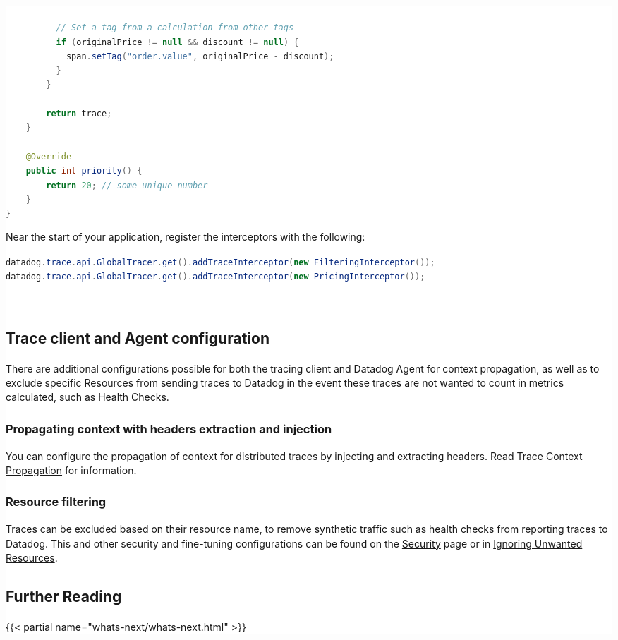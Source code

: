 ```java

          // Set a tag from a calculation from other tags
          if (originalPrice != null && discount != null) {
            span.setTag("order.value", originalPrice - discount);
          }
        }

        return trace;
    }

    @Override
    public int priority() {
        return 20; // some unique number
    }
}
```

Near the start of your application, register the interceptors with the following:
```java
datadog.trace.api.GlobalTracer.get().addTraceInterceptor(new FilteringInterceptor());
datadog.trace.api.GlobalTracer.get().addTraceInterceptor(new PricingInterceptor());
```

<br>

## Trace client and Agent configuration

There are additional configurations possible for both the tracing client and Datadog Agent for context propagation, as well as to exclude specific Resources from sending traces to Datadog in the event these traces are not wanted to count in metrics calculated, such as Health Checks.

### Propagating context with headers extraction and injection

You can configure the propagation of context for distributed traces by injecting and extracting headers. Read [Trace Context Propagation][8] for information.

### Resource filtering

Traces can be excluded based on their resource name, to remove synthetic traffic such as health checks from reporting traces to Datadog. This and other security and fine-tuning configurations can be found on the [Security][9] page or in [Ignoring Unwanted Resources][10].

## Further Reading

{{< partial name="whats-next/whats-next.html" >}}

[1]: /tracing/glossary/#span-tags
[2]: /tracing/glossary/#spans
[3]: /tracing/glossary/#trace
[4]: /tracing/custom_instrumentation/java/#set-tags-errors-on-a-root-span-from-a-child-span
[5]: /tracing/setup/java/#compatibility
[6]: https://mvnrepository.com/artifact/com.datadoghq/dd-trace-api
[7]: https://github.com/DataDog/dd-trace-java/blob/master/dd-java-agent/instrumentation/trace-annotation/src/main/java/datadog/trace/instrumentation/trace_annotation/TraceAnnotationsInstrumentation.java#L37
[8]: /tracing/trace_collection/trace_context_propagation/java/
[9]: /tracing/security
[10]: /tracing/guide/ignoring_apm_resources/
[11]: /tracing/trace_explorer/trace_view

